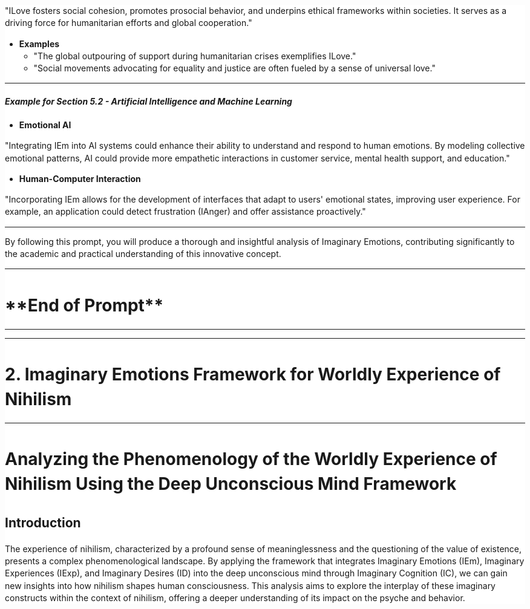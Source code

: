 "ILove fosters social cohesion, promotes prosocial behavior, and underpins ethical frameworks within societies. It serves as a driving force for humanitarian efforts and global cooperation."
- **Examples**
    - "The global outpouring of support during humanitarian crises exemplifies ILove."
    - "Social movements advocating for equality and justice are often fueled by a sense of universal love."

* * *

#### _Example for Section 5.2 - Artificial Intelligence and Machine Learning_

- **Emotional AI**

"Integrating IEm into AI systems could enhance their ability to understand and respond to human emotions. By modeling collective emotional patterns, AI could provide more empathetic interactions in customer service, mental health support, and education."
- **Human-Computer Interaction**

"Incorporating IEm allows for the development of interfaces that adapt to users' emotional states, improving user experience. For example, an application could detect frustration (IAnger) and offer assistance proactively."

* * *

By following this prompt, you will produce a thorough and insightful analysis of Imaginary Emotions, contributing significantly to the academic and practical understanding of this innovative concept.

* * *

# **\*\*End of Prompt\*\***

* * *

  

* * *

# 2\. Imaginary Emotions Framework for Worldly Experience of Nihilism

* * *

  

# Analyzing the Phenomenology of the Worldly Experience of Nihilism Using the Deep Unconscious Mind Framework

## Introduction

The experience of nihilism, characterized by a profound sense of meaninglessness and the questioning of the value of existence, presents a complex phenomenological landscape. By applying the framework that integrates Imaginary Emotions (IEm), Imaginary Experiences (IExp), and Imaginary Desires (ID) into the deep unconscious mind through Imaginary Cognition (IC), we can gain new insights into how nihilism shapes human consciousness. This analysis aims to explore the interplay of these imaginary constructs within the context of nihilism, offering a deeper understanding of its impact on the psyche and behavior.
